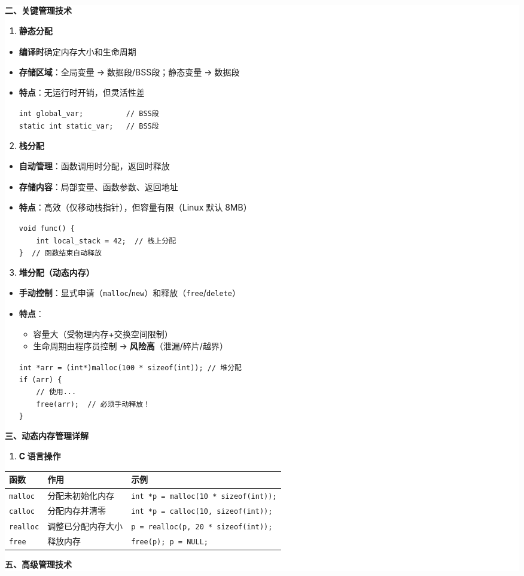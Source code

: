 **二、关键管理技术**

1. **静态分配**

- **编译时**确定内存大小和生命周期

- **存储区域**：全局变量 → 数据段/BSS段；静态变量 → 数据段

- **特点**：无运行时开销，但灵活性差

  ```
  int global_var;          // BSS段
  static int static_var;   // BSS段
  ```

2. **栈分配**

- **自动管理**：函数调用时分配，返回时释放

- **存储内容**：局部变量、函数参数、返回地址

- **特点**：高效（仅移动栈指针），但容量有限（Linux 默认 8MB）

  ```
  void func() {
      int local_stack = 42;  // 栈上分配
  }  // 函数结束自动释放
  ```

3. **堆分配（动态内存）**

- **手动控制**：显式申请（`malloc`/`new`）和释放（`free`/`delete`）

- **特点**：

  - 容量大（受物理内存+交换空间限制）
  - 生命周期由程序员控制 → **风险高**（泄漏/碎片/越界）

  ```
  int *arr = (int*)malloc(100 * sizeof(int)); // 堆分配
  if (arr) {
      // 使用...
      free(arr);  // 必须手动释放！
  }
  ```

**三、动态内存管理详解**

1. **C 语言操作**

| **函数**  | **作用**           | **示例**                             |
| :-------- | :----------------- | :----------------------------------- |
| `malloc`  | 分配未初始化内存   | `int *p = malloc(10 * sizeof(int));` |
| `calloc`  | 分配内存并清零     | `int *p = calloc(10, sizeof(int));`  |
| `realloc` | 调整已分配内存大小 | `p = realloc(p, 20 * sizeof(int));`  |
| `free`    | 释放内存           | `free(p); p = NULL;`                 |

**五、高级管理技术**
